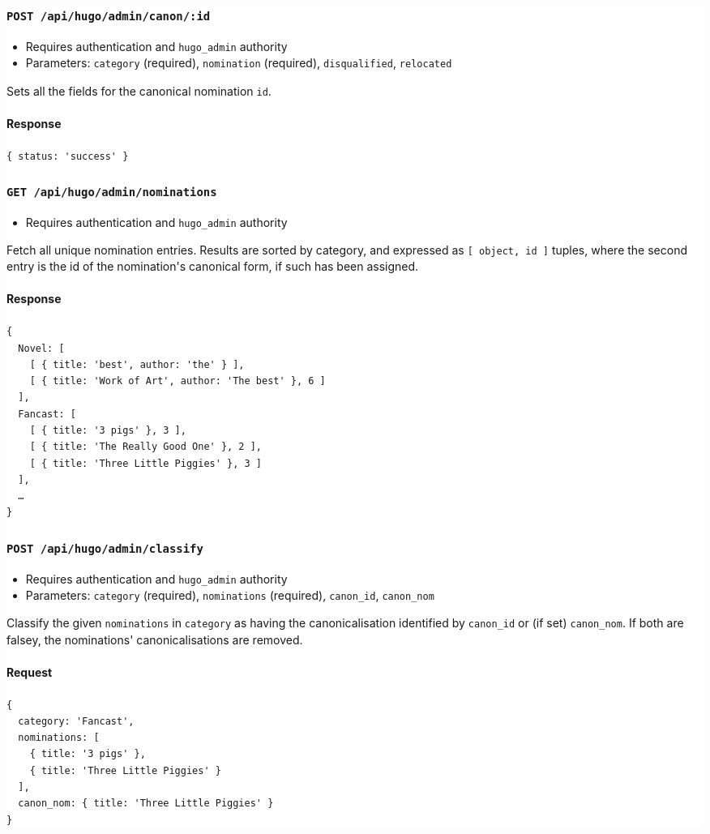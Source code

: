 

### `POST /api/hugo/admin/canon/:id`
- Requires authentication and `hugo_admin` authority
- Parameters: `category` (required), `nomination` (required), `disqualified`, `relocated`

Sets all the fields for the canonical nomination `id`.

#### Response
```
{ status: 'success' }
```


### `GET /api/hugo/admin/nominations`
- Requires authentication and `hugo_admin` authority

Fetch all unique nomination entries. Results are sorted by category, and
expressed as `[ object, id ]` tuples, where the second entry is the id of the
nomination's canonical form, if such has been assigned.

#### Response
```
{
  Novel: [
    [ { title: 'best', author: 'the' } ],
    [ { title: 'Work of Art', author: 'The best' }, 6 ]
  ],
  Fancast: [
    [ { title: '3 pigs' }, 3 ],
    [ { title: 'The Really Good One' }, 2 ],
    [ { title: 'Three Little Piggies' }, 3 ]
  ],
  …
}
```


### `POST /api/hugo/admin/classify`
- Requires authentication and `hugo_admin` authority
- Parameters: `category` (required), `nominations` (required), `canon_id`, `canon_nom`

Classify the given `nominations` in `category` as having the canonicalisation
identified by `canon_id` or (if set) `canon_nom`. If both are falsey, the nominations'
canonicalisations are removed.

#### Request
```
{
  category: 'Fancast',
  nominations: [
    { title: '3 pigs' },
    { title: 'Three Little Piggies' }
  ],
  canon_nom: { title: 'Three Little Piggies' }
}
```
